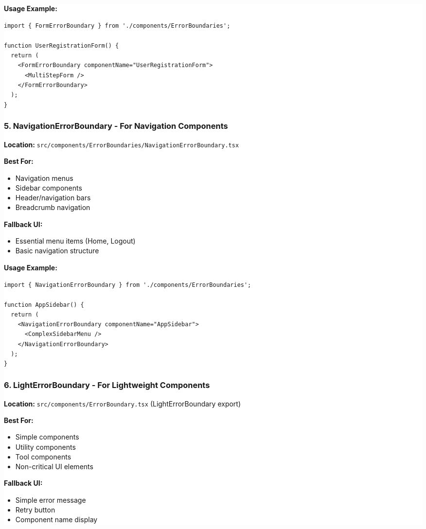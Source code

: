 **Usage Example:**
```tsx
import { FormErrorBoundary } from './components/ErrorBoundaries';

function UserRegistrationForm() {
  return (
    <FormErrorBoundary componentName="UserRegistrationForm">
      <MultiStepForm />
    </FormErrorBoundary>
  );
}
```

### 5. **NavigationErrorBoundary** - For Navigation Components
**Location:** `src/components/ErrorBoundaries/NavigationErrorBoundary.tsx`

**Best For:**
- Navigation menus
- Sidebar components
- Header/navigation bars
- Breadcrumb navigation

**Fallback UI:**
- Essential menu items (Home, Logout)
- Basic navigation structure

**Usage Example:**
```tsx
import { NavigationErrorBoundary } from './components/ErrorBoundaries';

function AppSidebar() {
  return (
    <NavigationErrorBoundary componentName="AppSidebar">
      <ComplexSidebarMenu />
    </NavigationErrorBoundary>
  );
}
```

### 6. **LightErrorBoundary** - For Lightweight Components
**Location:** `src/components/ErrorBoundary.tsx` (LightErrorBoundary export)

**Best For:**
- Simple components
- Utility components
- Tool components
- Non-critical UI elements

**Fallback UI:**
- Simple error message
- Retry button
- Component name display
